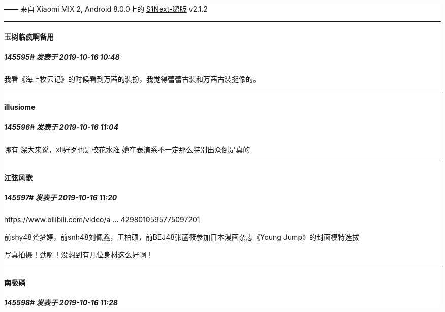 —— 来自 Xiaomi MIX 2, Android 8.0.0上的 [S1Next-鹅版](https://github.com/ykrank/S1-Next/releases) v2.1.2







-----

####  玉树临疯啊备用  
##### 145595#       发表于 2019-10-16 10:48




我看《海上牧云记》的时候看到万茜的装扮，我觉得蕾蕾古装和万茜古装挺像的。







-----

####  illusiome  
##### 145596#       发表于 2019-10-16 11:04




哪有
深大来说，xll好歹也是校花水准
她在表演系不一定那么特别出众倒是真的







-----

####  江弦风歌  
##### 145597#       发表于 2019-10-16 11:20



[https://www.bilibili.com/video/a ... 4298010595775097201](https://www.bilibili.com/video/av70878593?from=search&amp;seid=14298010595775097201)

前shy48龚梦婷，前snh48刘佩鑫，王柏硕，前BEJ48张菡筱参加日本漫画杂志《Young Jump》的封面模特选拔


写真拍摄！劲啊！没想到有几位身材这么好啊！







-----

####  南极磷  
##### 145598#       发表于 2019-10-16 11:28

